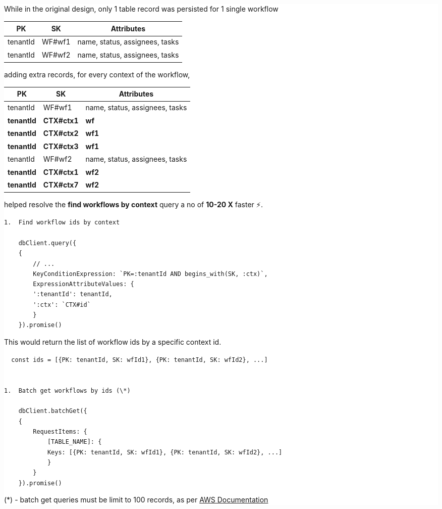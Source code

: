 While in the original design, only 1 table record was persisted for 1 single workflow

|PK|SK|Attributes|
|--|--|----------|
|tenantId|WF#wf1|name, status, assignees, tasks|
|tenantId|WF#wf2|name, status, assignees, tasks|

adding extra records, for every context of the workflow,

|PK|SK|Attributes|
|--|--|----------|
|tenantId|WF#wf1|name, status, assignees, tasks|
|**tenantId**|**CTX#ctx1**|**wf**|
|**tenantId**|**CTX#ctx2**|**wf1**|
|**tenantId**|**CTX#ctx3**|**wf1**|
|tenantId|WF#wf2|name, status, assignees, tasks|
|**tenantId**|**CTX#ctx1**|**wf2**|
|**tenantId**|**CTX#ctx7**|**wf2**|

helped resolve the **find workflows by context** query a no of **10-20 X** faster ⚡️.

    1.  Find workflow ids by context

        dbClient.query({
        {
            // ...
            KeyConditionExpression: `PK=:tenantId AND begins_with(SK, :ctx)`,
            ExpressionAttributeValues: {
            ':tenantId': tenantId,
            ':ctx': `CTX#id`
            }
        }).promise()
    
This would return the list of workflow ids by a specific context id.  

      const ids = [{PK: tenantId, SK: wfId1}, {PK: tenantId, SK: wfId2}, ...]
    

    1.  Batch get workflows by ids (\*)

        dbClient.batchGet({
        {
            RequestItems: {
                [TABLE_NAME]: {
                Keys: [{PK: tenantId, SK: wfId1}, {PK: tenantId, SK: wfId2}, ...]
                }
            }
        }).promise()

(\*) - batch get queries must be limit to 100 records, as per [AWS Documentation](https://docs.aws.amazon.com/amazondynamodb/latest/APIReference/API_BatchGetItem.html)

